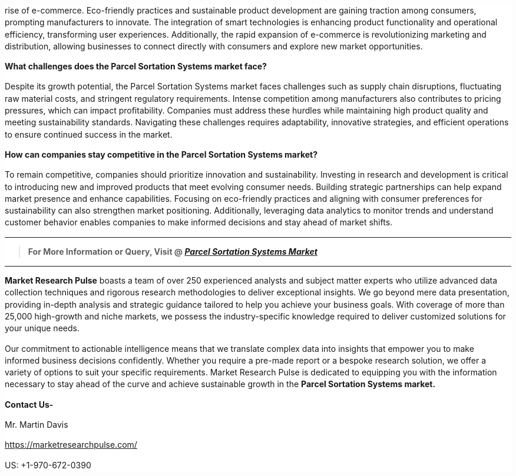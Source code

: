 rise of e-commerce. Eco-friendly practices and sustainable product development are gaining traction among consumers, prompting manufacturers to innovate. The integration of smart technologies is enhancing product functionality and operational efficiency, transforming user experiences. Additionally, the rapid expansion of e-commerce is revolutionizing marketing and distribution, allowing businesses to connect directly with consumers and explore new market opportunities.</p><p><strong>What challenges does the Parcel Sortation Systems market face?</strong></p><p>Despite its growth potential, the Parcel Sortation Systems market faces challenges such as supply chain disruptions, fluctuating raw material costs, and stringent regulatory requirements. Intense competition among manufacturers also contributes to pricing pressures, which can impact profitability. Companies must address these hurdles while maintaining high product quality and meeting sustainability standards. Navigating these challenges requires adaptability, innovative strategies, and efficient operations to ensure continued success in the market.</p><p><strong>How can companies stay competitive in the Parcel Sortation Systems market?</strong></p><p>To remain competitive, companies should prioritize innovation and sustainability. Investing in research and development is critical to introducing new and improved products that meet evolving consumer needs. Building strategic partnerships can help expand market presence and enhance capabilities. Focusing on eco-friendly practices and aligning with consumer preferences for sustainability can also strengthen market positioning. Additionally, leveraging data analytics to monitor trends and understand customer behavior enables companies to make informed decisions and stay ahead of market shifts.</p><hr /><blockquote><p><strong>For More Information or Query, Visit @&nbsp;<em><a href="https://marketresearchpulse.com/report/85188/parcel-sortation-systems-market?utm_source=Linkedin&utm_medium=019">Parcel Sortation Systems Market</a></em></strong></p></blockquote><hr /><p><strong>Market Research Pulse</strong> boasts a team of over 250 experienced analysts and subject matter experts who utilize advanced data collection techniques and rigorous research methodologies to deliver exceptional insights. We go beyond mere data presentation, providing in-depth analysis and strategic guidance tailored to help you achieve your business goals. With coverage of more than 25,000 high-growth and niche markets, we possess the industry-specific knowledge required to deliver customized solutions for your unique needs.</p><p>Our commitment to actionable intelligence means that we translate complex data into insights that empower you to make informed business decisions confidently. Whether you require a pre-made report or a bespoke research solution, we offer a variety of options to suit your specific requirements. Market Research Pulse is dedicated to equipping you with the information necessary to stay ahead of the curve and achieve sustainable growth in the <strong>Parcel Sortation Systems market.</strong></p><p><strong>Contact Us-</strong></p><p>Mr. Martin Davis</p><p>https://marketresearchpulse.com/</p><p>US: +1-970-672-0390</p>